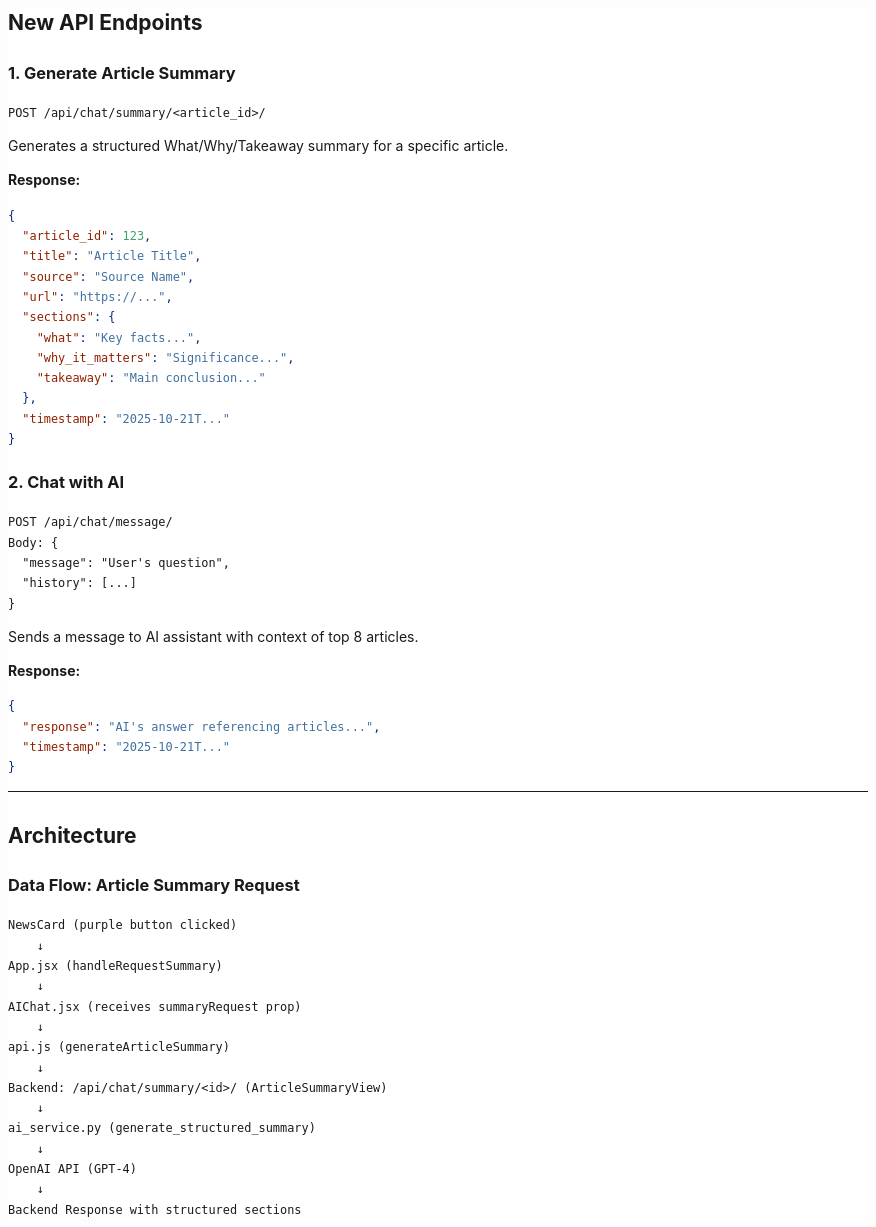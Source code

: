 
## New API Endpoints

### 1. Generate Article Summary
```
POST /api/chat/summary/<article_id>/
```
Generates a structured What/Why/Takeaway summary for a specific article.

**Response:**
```json
{
  "article_id": 123,
  "title": "Article Title",
  "source": "Source Name",
  "url": "https://...",
  "sections": {
    "what": "Key facts...",
    "why_it_matters": "Significance...",
    "takeaway": "Main conclusion..."
  },
  "timestamp": "2025-10-21T..."
}
```

### 2. Chat with AI
```
POST /api/chat/message/
Body: {
  "message": "User's question",
  "history": [...]
}
```
Sends a message to AI assistant with context of top 8 articles.

**Response:**
```json
{
  "response": "AI's answer referencing articles...",
  "timestamp": "2025-10-21T..."
}
```

---

## Architecture

### Data Flow: Article Summary Request

```
NewsCard (purple button clicked)
    ↓
App.jsx (handleRequestSummary)
    ↓
AIChat.jsx (receives summaryRequest prop)
    ↓
api.js (generateArticleSummary)
    ↓
Backend: /api/chat/summary/<id>/ (ArticleSummaryView)
    ↓
ai_service.py (generate_structured_summary)
    ↓
OpenAI API (GPT-4)
    ↓
Backend Response with structured sections
```